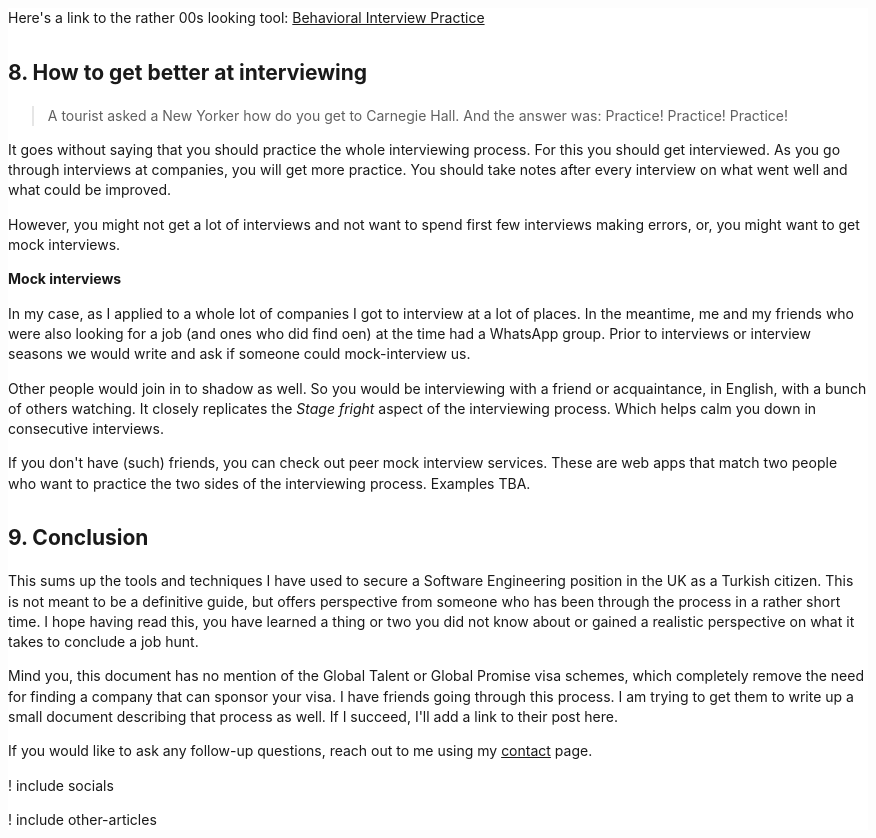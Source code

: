 Here's a link to the rather 00s looking tool: [Behavioral Interview Practice](https://behavioral-interview-practice.dutl.uk)

## 8. How to get better at interviewing

> A tourist asked a New Yorker how do you get to Carnegie Hall. And the answer was: Practice! Practice! Practice!

It goes without saying that you should practice the whole interviewing process. For this you should get interviewed.
As you go through interviews at companies, you will get more practice. You should take notes after every interview on what went well and what could be improved.

However, you might not get a lot of interviews and not want to spend first few interviews making errors, or, you might want to get mock interviews.

**Mock interviews**

In my case, as I applied to a whole lot of companies I got to interview at a lot of places. In the meantime, me and my friends who were also looking for a job (and ones who did find oen) at the time had a WhatsApp group. Prior to interviews or interview seasons we would write and ask if someone could mock-interview us.

Other people would join in to shadow as well. So you would be interviewing with a friend or acquaintance, in English, with a bunch of others watching. It closely replicates the _Stage fright_ aspect of the interviewing process. Which helps calm you down in consecutive interviews.

If you don't have (such) friends, you can check out peer mock interview services. These are web apps that match two people who want to practice the two sides of the interviewing process. Examples TBA.

## 9. Conclusion

This sums up the tools and techniques I have used to secure a Software Engineering position in the UK as a Turkish citizen. This is not meant to be a definitive guide, but offers perspective from someone who has been through the process in a rather short time. I hope having read this, you have learned a thing or two you did not know about or gained a realistic perspective on what it takes to conclude a job hunt.

Mind you, this document has no mention of the Global Talent or Global Promise visa schemes, which completely remove the need for finding a company that can sponsor your visa. I have friends going through this process. I am trying to get them to write up a small document describing that process as well. If I succeed, I'll add a link to their post here.

If you would like to ask any follow-up questions, reach out to me using my [contact](/contact) page.

! include socials

! include other-articles
